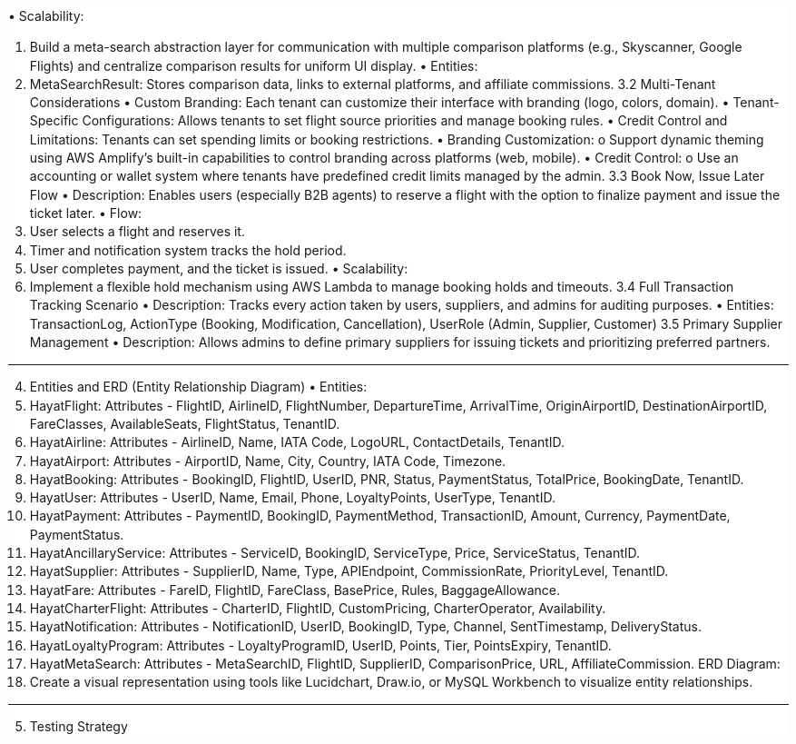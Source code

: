 •	Scalability:
1.	Build a meta-search abstraction layer for communication with multiple comparison platforms (e.g., Skyscanner, Google Flights) and centralize comparison results for uniform UI display.
•	Entities:
1.	MetaSearchResult: Stores comparison data, links to external platforms, and affiliate commissions.
3.2 Multi-Tenant Considerations
•	Custom Branding: Each tenant can customize their interface with branding (logo, colors, domain).
•	Tenant-Specific Configurations: Allows tenants to set flight source priorities and manage booking rules.
•	Credit Control and Limitations: Tenants can set spending limits or booking restrictions.
•	Branding Customization:
o	Support dynamic theming using AWS Amplify’s built-in capabilities to control branding across platforms (web, mobile).
•	Credit Control:
o	Use an accounting or wallet system where tenants have predefined credit limits managed by the admin.
3.3 Book Now, Issue Later Flow
•	Description: Enables users (especially B2B agents) to reserve a flight with the option to finalize payment and issue the ticket later.
•	Flow:
1.	User selects a flight and reserves it.
2.	Timer and notification system tracks the hold period.
3.	User completes payment, and the ticket is issued.
•	Scalability:
1.	Implement a flexible hold mechanism using AWS Lambda to manage booking holds and timeouts.
3.4 Full Transaction Tracking Scenario
•	Description: Tracks every action taken by users, suppliers, and admins for auditing purposes.
•	Entities: TransactionLog, ActionType (Booking, Modification, Cancellation), UserRole (Admin, Supplier, Customer)
3.5 Primary Supplier Management
•	Description: Allows admins to define primary suppliers for issuing tickets and prioritizing preferred partners.
________________________________________
4. Entities and ERD (Entity Relationship Diagram)
•	Entities:
1.	HayatFlight: Attributes - FlightID, AirlineID, FlightNumber, DepartureTime, ArrivalTime, OriginAirportID, DestinationAirportID, FareClasses, AvailableSeats, FlightStatus, TenantID.
2.	HayatAirline: Attributes - AirlineID, Name, IATA Code, LogoURL, ContactDetails, TenantID.
3.	HayatAirport: Attributes - AirportID, Name, City, Country, IATA Code, Timezone.
4.	HayatBooking: Attributes - BookingID, FlightID, UserID, PNR, Status, PaymentStatus, TotalPrice, BookingDate, TenantID.
5.	HayatUser: Attributes - UserID, Name, Email, Phone, LoyaltyPoints, UserType, TenantID.
6.	HayatPayment: Attributes - PaymentID, BookingID, PaymentMethod, TransactionID, Amount, Currency, PaymentDate, PaymentStatus.
7.	HayatAncillaryService: Attributes - ServiceID, BookingID, ServiceType, Price, ServiceStatus, TenantID.
8.	HayatSupplier: Attributes - SupplierID, Name, Type, APIEndpoint, CommissionRate, PriorityLevel, TenantID.
9.	HayatFare: Attributes - FareID, FlightID, FareClass, BasePrice, Rules, BaggageAllowance.
10.	HayatCharterFlight: Attributes - CharterID, FlightID, CustomPricing, CharterOperator, Availability.
11.	HayatNotification: Attributes - NotificationID, UserID, BookingID, Type, Channel, SentTimestamp, DeliveryStatus.
12.	HayatLoyaltyProgram: Attributes - LoyaltyProgramID, UserID, Points, Tier, PointsExpiry, TenantID.
13.	HayatMetaSearch: Attributes - MetaSearchID, FlightID, SupplierID, ComparisonPrice, URL, AffiliateCommission.
ERD Diagram:
1.	Create a visual representation using tools like Lucidchart, Draw.io, or MySQL Workbench to visualize entity relationships.
________________________________________
5. Testing Strategy